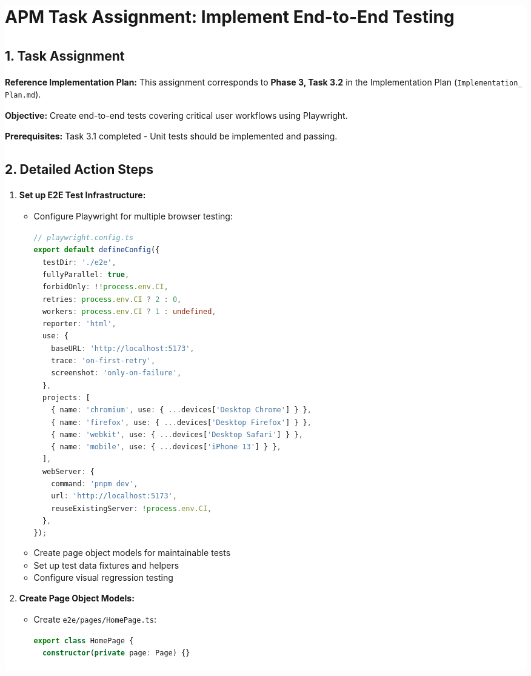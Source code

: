# APM Task Assignment: Implement End-to-End Testing

## 1. Task Assignment

**Reference Implementation Plan:** This assignment corresponds to **Phase 3, Task 3.2** in the Implementation Plan (`Implementation_Plan.md`).

**Objective:** Create end-to-end tests covering critical user workflows using Playwright.

**Prerequisites:** Task 3.1 completed - Unit tests should be implemented and passing.

## 2. Detailed Action Steps

1. **Set up E2E Test Infrastructure:**
   - Configure Playwright for multiple browser testing:
     ```typescript
     // playwright.config.ts
     export default defineConfig({
       testDir: './e2e',
       fullyParallel: true,
       forbidOnly: !!process.env.CI,
       retries: process.env.CI ? 2 : 0,
       workers: process.env.CI ? 1 : undefined,
       reporter: 'html',
       use: {
         baseURL: 'http://localhost:5173',
         trace: 'on-first-retry',
         screenshot: 'only-on-failure',
       },
       projects: [
         { name: 'chromium', use: { ...devices['Desktop Chrome'] } },
         { name: 'firefox', use: { ...devices['Desktop Firefox'] } },
         { name: 'webkit', use: { ...devices['Desktop Safari'] } },
         { name: 'mobile', use: { ...devices['iPhone 13'] } },
       ],
       webServer: {
         command: 'pnpm dev',
         url: 'http://localhost:5173',
         reuseExistingServer: !process.env.CI,
       },
     });
     ```
   - Create page object models for maintainable tests
   - Set up test data fixtures and helpers
   - Configure visual regression testing

2. **Create Page Object Models:**
   - Create `e2e/pages/HomePage.ts`:
     ```typescript
     export class HomePage {
       constructor(private page: Page) {}
       